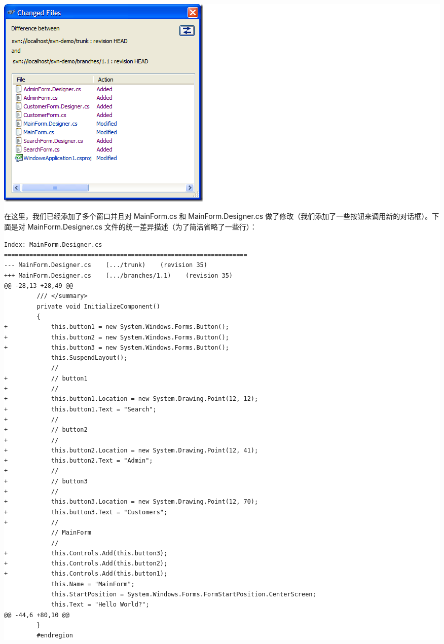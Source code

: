 ![image_37.png](/images/post/svn/image_37.png)

在这里，我们已经添加了多个窗口并且对 MainForm.cs 和 MainForm.Designer.cs 做了修改（我们添加了一些按钮来调用新的对话框）。下面是对 MainForm.Designer.cs 文件的统一差异描述（为了简洁省略了一些行）：

    Index: MainForm.Designer.cs 
    =================================================================== 
    --- MainForm.Designer.cs    (.../trunk)    (revision 35) 
    +++ MainForm.Designer.cs    (.../branches/1.1)    (revision 35) 
    @@ -28,13 +28,49 @@ 
             /// </summary> 
             private void InitializeComponent() 
             { 
    +            this.button1 = new System.Windows.Forms.Button(); 
    +            this.button2 = new System.Windows.Forms.Button(); 
    +            this.button3 = new System.Windows.Forms.Button(); 
                 this.SuspendLayout(); 
                 // 
    +            // button1 
    +            // 
    +            this.button1.Location = new System.Drawing.Point(12, 12); 
    +            this.button1.Text = "Search"; 
    +            // 
    +            // button2 
    +            // 
    +            this.button2.Location = new System.Drawing.Point(12, 41); 
    +            this.button2.Text = "Admin"; 
    +            // 
    +            // button3 
    +            // 
    +            this.button3.Location = new System.Drawing.Point(12, 70); 
    +            this.button3.Text = "Customers"; 
    +            // 
                 // MainForm 
                 // 
    +            this.Controls.Add(this.button3); 
    +            this.Controls.Add(this.button2); 
    +            this.Controls.Add(this.button1); 
                 this.Name = "MainForm"; 
                 this.StartPosition = System.Windows.Forms.FormStartPosition.CenterScreen; 
                 this.Text = "Hello World?"; 
    @@ -44,6 +80,10 @@ 
             } 
             #endregion 
